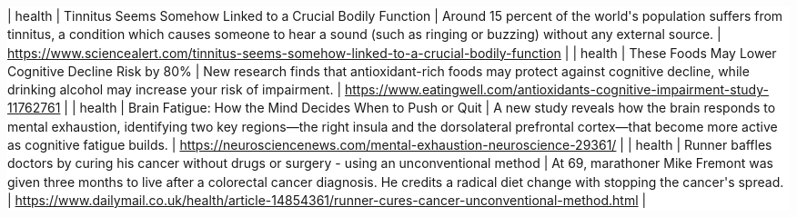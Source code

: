 | health | Tinnitus Seems Somehow Linked to a Crucial Bodily Function | Around 15 percent of the world's population suffers from tinnitus, a condition which causes someone to hear a sound (such as ringing or buzzing) without any external source. | https://www.sciencealert.com/tinnitus-seems-somehow-linked-to-a-crucial-bodily-function |
| health | These Foods May Lower Cognitive Decline Risk by 80% | New research finds that antioxidant-rich foods may protect against cognitive decline, while drinking alcohol may increase your risk of impairment. | https://www.eatingwell.com/antioxidants-cognitive-impairment-study-11762761 |
| health | Brain Fatigue: How the Mind Decides When to Push or Quit | A new study reveals how the brain responds to mental exhaustion, identifying two key regions—the right insula and the dorsolateral prefrontal cortex—that become more active as cognitive fatigue builds. | https://neurosciencenews.com/mental-exhaustion-neuroscience-29361/ |
| health | Runner baffles doctors by curing his cancer without drugs or surgery - using an unconventional method | At 69, marathoner Mike Fremont was given three months to live after a colorectal cancer diagnosis. He credits a radical diet change with stopping the cancer's spread. | https://www.dailymail.co.uk/health/article-14854361/runner-cures-cancer-unconventional-method.html |